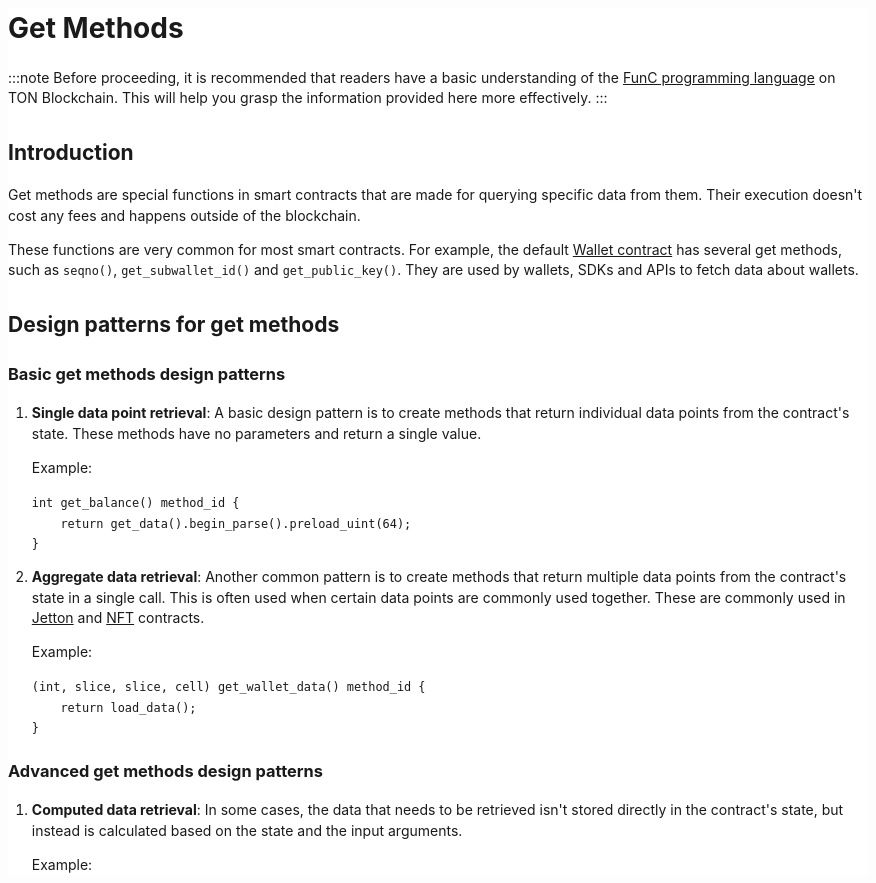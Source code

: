 # Get Methods

:::note
Before proceeding, it is recommended that readers have a basic understanding of the [FunC programming language](/v3/documentation/smart-contracts/func/overview) on TON Blockchain. This will help you grasp the information provided here more effectively.
:::

## Introduction

Get methods are special functions in smart contracts that are made for querying specific data from them. Their execution doesn't cost any fees and happens outside of the blockchain.

These functions are very common for most smart contracts. For example, the default [Wallet contract](/v3/documentation/smart-contracts/contracts-specs/wallet-contracts) has several get methods, such as `seqno()`, `get_subwallet_id()` and `get_public_key()`. They are used by wallets, SDKs and APIs to fetch data about wallets.

## Design patterns for get methods

### Basic get methods design patterns

1. **Single data point retrieval**: A basic design pattern is to create methods that return individual data points from the contract's state. These methods have no parameters and return a single value.

    Example:

    ```func
    int get_balance() method_id {
        return get_data().begin_parse().preload_uint(64);
    }
    ```

2. **Aggregate data retrieval**: Another common pattern is to create methods that return multiple data points from the contract's state in a single call. This is often used when certain data points are commonly used together. These are commonly used in [Jetton](#jettons) and [NFT](#nfts) contracts.

    Example:

    ```func
    (int, slice, slice, cell) get_wallet_data() method_id {
        return load_data();
    }
    ```

### Advanced get methods design patterns

1. **Computed data retrieval**: In some cases, the data that needs to be retrieved isn't stored directly in the contract's state, but instead is calculated based on the state and the input arguments.

    Example:
